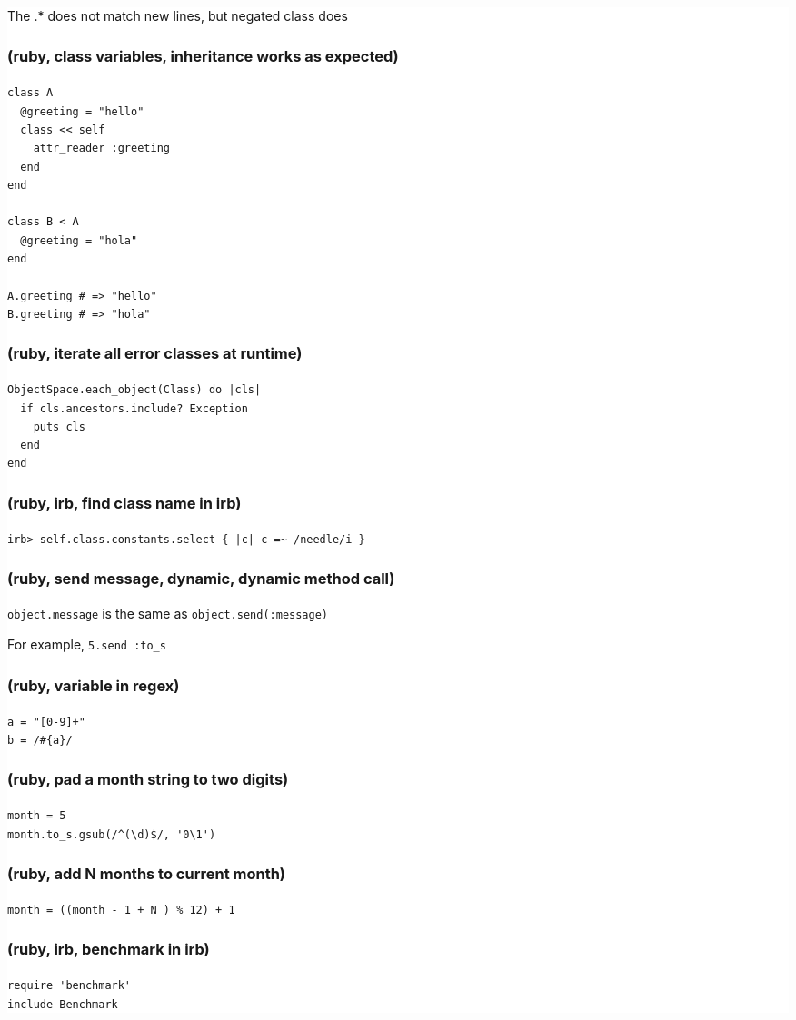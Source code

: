 The .* does not match new lines, but negated class does  
  
  
### (ruby, class variables, inheritance works as expected)  
  
    class A  
      @greeting = "hello"  
      class << self  
        attr_reader :greeting  
      end  
    end  
  
    class B < A  
      @greeting = "hola"  
    end  
  
    A.greeting # => "hello"  
    B.greeting # => "hola"  
  
### (ruby, iterate all error classes at runtime)  
  
    ObjectSpace.each_object(Class) do |cls|  
      if cls.ancestors.include? Exception  
        puts cls  
      end  
    end  
  
### (ruby, irb, find class name in irb)  
  
    irb> self.class.constants.select { |c| c =~ /needle/i }  
  
### (ruby, send message, dynamic, dynamic method call)  
`object.message` is the same as `object.send(:message)`  
  
For example, `5.send :to_s`  
  
### (ruby, variable in regex)  
  
    a = "[0-9]+"  
    b = /#{a}/  
  
### (ruby, pad a month string to two digits)  
  
    month = 5  
    month.to_s.gsub(/^(\d)$/, '0\1')  
  
### (ruby, add N months to current month)  
  
    month = ((month - 1 + N ) % 12) + 1  
  
### (ruby, irb, benchmark in irb)  
    require 'benchmark'  
    include Benchmark  
  